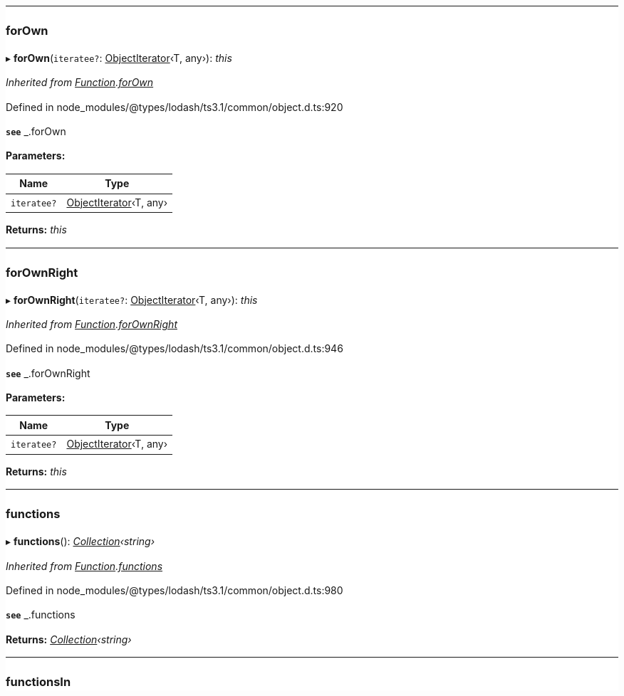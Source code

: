 ___

###  forOwn

▸ **forOwn**(`iteratee?`: [ObjectIterator](../modules/____index_.md#objectiterator)‹T, any›): *this*

*Inherited from [Function](____index_.function.md).[forOwn](____index_.function.md#forown)*

Defined in node_modules/@types/lodash/ts3.1/common/object.d.ts:920

**`see`** _.forOwn

**Parameters:**

Name | Type |
------ | ------ |
`iteratee?` | [ObjectIterator](../modules/____index_.md#objectiterator)‹T, any› |

**Returns:** *this*

___

###  forOwnRight

▸ **forOwnRight**(`iteratee?`: [ObjectIterator](../modules/____index_.md#objectiterator)‹T, any›): *this*

*Inherited from [Function](____index_.function.md).[forOwnRight](____index_.function.md#forownright)*

Defined in node_modules/@types/lodash/ts3.1/common/object.d.ts:946

**`see`** _.forOwnRight

**Parameters:**

Name | Type |
------ | ------ |
`iteratee?` | [ObjectIterator](../modules/____index_.md#objectiterator)‹T, any› |

**Returns:** *this*

___

###  functions

▸ **functions**(): *[Collection](____index_.collection.md)‹string›*

*Inherited from [Function](____index_.function.md).[functions](____index_.function.md#functions)*

Defined in node_modules/@types/lodash/ts3.1/common/object.d.ts:980

**`see`** _.functions

**Returns:** *[Collection](____index_.collection.md)‹string›*

___

###  functionsIn
